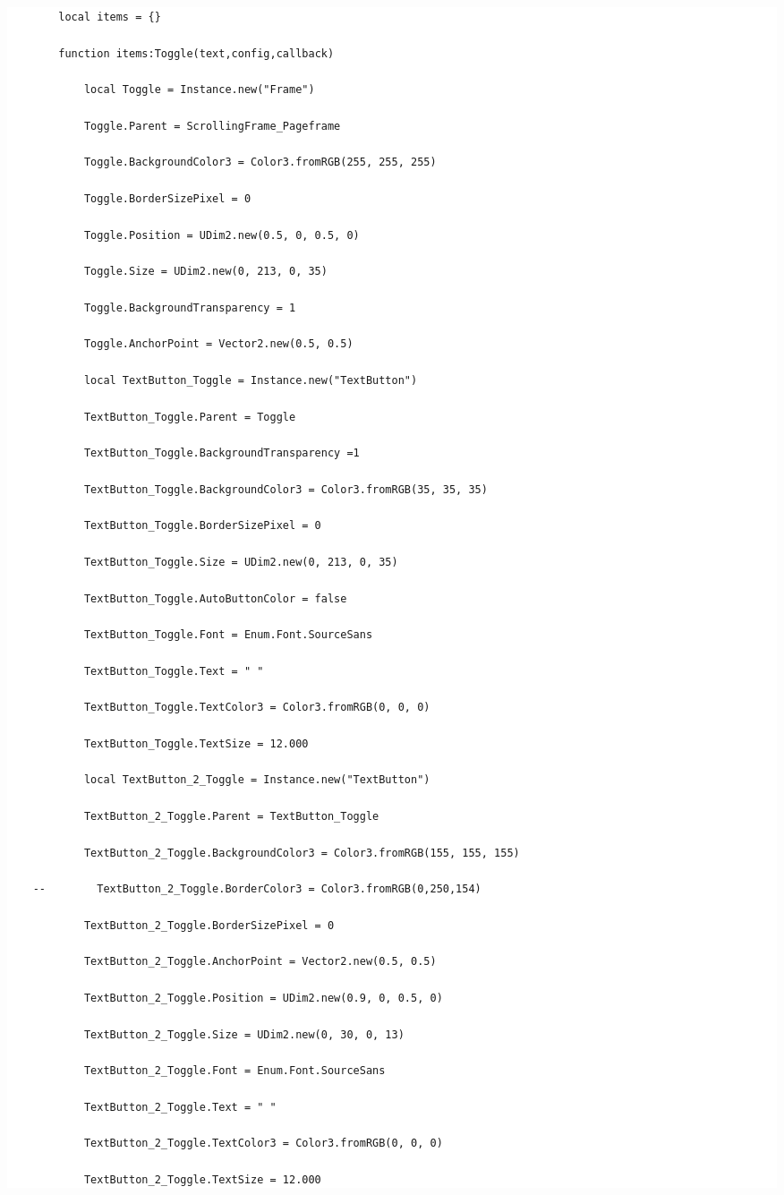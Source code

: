 			local items = {}

			function items:Toggle(text,config,callback)

				local Toggle = Instance.new("Frame")

				Toggle.Parent = ScrollingFrame_Pageframe

				Toggle.BackgroundColor3 = Color3.fromRGB(255, 255, 255)

				Toggle.BorderSizePixel = 0

				Toggle.Position = UDim2.new(0.5, 0, 0.5, 0)

				Toggle.Size = UDim2.new(0, 213, 0, 35)

				Toggle.BackgroundTransparency = 1

				Toggle.AnchorPoint = Vector2.new(0.5, 0.5)

				local TextButton_Toggle = Instance.new("TextButton")

				TextButton_Toggle.Parent = Toggle

				TextButton_Toggle.BackgroundTransparency =1

				TextButton_Toggle.BackgroundColor3 = Color3.fromRGB(35, 35, 35)

				TextButton_Toggle.BorderSizePixel = 0

				TextButton_Toggle.Size = UDim2.new(0, 213, 0, 35)

				TextButton_Toggle.AutoButtonColor = false

				TextButton_Toggle.Font = Enum.Font.SourceSans

				TextButton_Toggle.Text = " "

				TextButton_Toggle.TextColor3 = Color3.fromRGB(0, 0, 0)

				TextButton_Toggle.TextSize = 12.000

				local TextButton_2_Toggle = Instance.new("TextButton")

				TextButton_2_Toggle.Parent = TextButton_Toggle

				TextButton_2_Toggle.BackgroundColor3 = Color3.fromRGB(155, 155, 155)

		--        TextButton_2_Toggle.BorderColor3 = Color3.fromRGB(0,250,154)

				TextButton_2_Toggle.BorderSizePixel = 0

				TextButton_2_Toggle.AnchorPoint = Vector2.new(0.5, 0.5)

				TextButton_2_Toggle.Position = UDim2.new(0.9, 0, 0.5, 0)

				TextButton_2_Toggle.Size = UDim2.new(0, 30, 0, 13)

				TextButton_2_Toggle.Font = Enum.Font.SourceSans

				TextButton_2_Toggle.Text = " "

				TextButton_2_Toggle.TextColor3 = Color3.fromRGB(0, 0, 0)

				TextButton_2_Toggle.TextSize = 12.000
